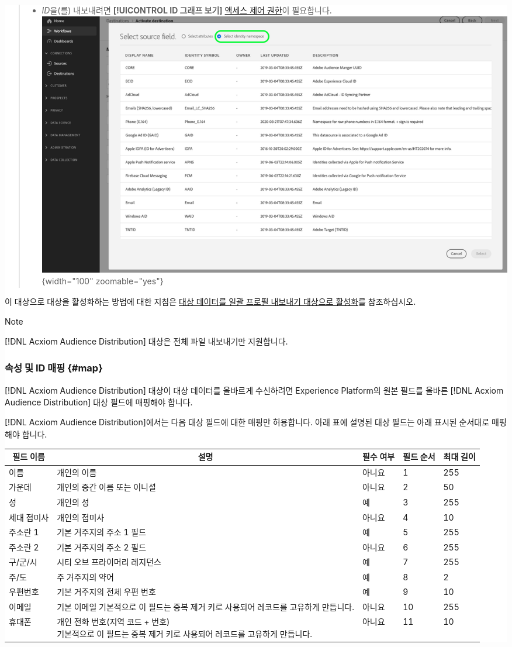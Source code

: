 >* *ID*&#x200B;을(를) 내보내려면 **[!UICONTROL ID 그래프 보기]** [액세스 제어 권한](/help/access-control/home.md#permissions)이 필요합니다. <br> ![대상자를 대상으로 활성화하려면 워크플로에서 강조 표시된 ID 네임스페이스를 선택하십시오.](/help/destinations/assets/overview/export-identities-to-destination.png "대상자를 대상으로 활성화하려면 워크플로에서 강조 표시된 ID 네임스페이스를 선택하십시오."){width="100" zoomable="yes"}

이 대상으로 대상을 활성화하는 방법에 대한 지침은 [대상 데이터를 일괄 프로필 내보내기 대상으로 활성화](/help/destinations/ui/activate-batch-profile-destinations.md)를 참조하십시오.

>[!NOTE]
>
>[!DNL Acxiom Audience Distribution] 대상은 전체 파일 내보내기만 지원합니다.

### 속성 및 ID 매핑 {#map}

[!DNL Acxiom Audience Distribution] 대상이 대상 데이터를 올바르게 수신하려면 Experience Platform의 원본 필드를 올바른 [!DNL Acxiom Audience Distribution] 대상 필드에 매핑해야 합니다.

[!DNL Acxiom Audience Distribution]에서는 다음 대상 필드에 대한 매핑만 허용합니다. 아래 표에 설명된 대상 필드는 아래 표시된 순서대로 매핑해야 합니다.

| 필드 이름 | 설명 | 필수 여부 | 필드 순서 | 최대 길이 |
|---|---|---|---|---|          
| 이름 | 개인의 이름 | 아니요 | 1 | 255 |
| 가운데 | 개인의 중간 이름 또는 이니셜 | 아니요 | 2 | 50 |
| 성 | 개인의 성 | 예 | 3 | 255 |
| 세대 접미사 | 개인의 접미사 | 아니요 | 4 | 10 |
| 주소란 1 | 기본 거주지의 주소 1 필드 | 예 | 5 | 255 |
| 주소란 2 | 기본 거주지의 주소 2 필드 | 아니요 | 6 | 255 |
| 구/군/시 | 시티 오브 프라이머리 레지던스 | 예 | 7 | 255 |
| 주/도 | 주 거주지의 약어 | 예 | 8 | 2 |
| 우편번호 | 기본 거주지의 전체 우편 번호 | 예 | 9 | 10 |
| 이메일 | 기본 이메일 기본적으로 이 필드는 중복 제거 키로 사용되어 레코드를 고유하게 만듭니다. | 아니요 | 10 | 255 |
| 휴대폰 | 개인 전화 번호(지역 코드 + 번호)<br> 기본적으로 이 필드는 중복 제거 키로 사용되어 레코드를 고유하게 만듭니다. | 아니요 | 11 | 10 |
